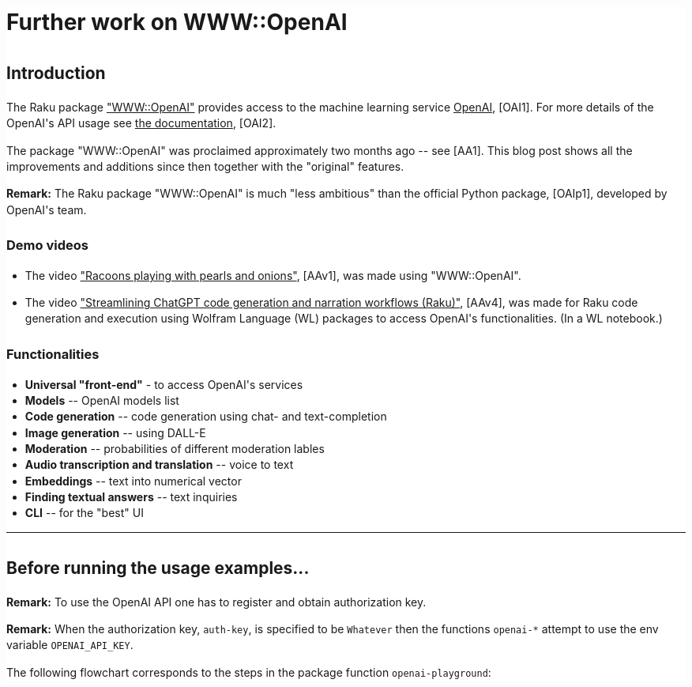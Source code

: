 # Further work on WWW::OpenAI

## Introduction

The Raku package 
["WWW::OpenAI"](https://raku.land/zef:antononcube/WWW::OpenAI)
provides access to the machine learning service [OpenAI](https://platform.openai.com), [OAI1].
For more details of the OpenAI's API usage see 
[the documentation](https://platform.openai.com/docs/api-reference/making-requests), [OAI2].

The package "WWW::OpenAI" was proclaimed approximately two months ago -- see [AA1]. This blog post
shows all the improvements and additions since then together with the "original" features. 

**Remark:** The Raku package "WWW::OpenAI" is much "less ambitious" than the official Python package, 
[OAIp1], developed by OpenAI's team.

### Demo videos

- The video ["Racoons playing with pearls and onions"](https://www.youtube.com/watch?v=zlkoNZK8MpU), [AAv1], 
was made using "WWW::OpenAI".

- The video ["Streamlining ChatGPT code generation and narration workflows (Raku)"](https://www.youtube.com/watch?v=mI-oWLz5dYY), [AAv4],
was made for Raku code generation and execution using Wolfram Language (WL) packages to access OpenAI's functionalities.
(In a WL notebook.)

### Functionalities

- **Universal "front-end"** - to access OpenAI's services
- **Models** -- OpenAI models list
- **Code generation** -- code generation using chat- and text-completion
- **Image generation** -- using DALL-E
- **Moderation** -- probabilities of different moderation lables
- **Audio transcription and translation** -- voice to text
- **Embeddings** -- text into numerical vector
- **Finding textual answers** -- text inquiries
- **CLI** -- for the "best" UI

------

## Before running the usage examples...

**Remark:** To use the OpenAI API one has to register and obtain authorization key.

**Remark:** When the authorization key, `auth-key`, is specified to be `Whatever`
then the functions `openai-*` attempt to use the env variable `OPENAI_API_KEY`.

The following flowchart corresponds to the steps in the package function `openai-playground`:
